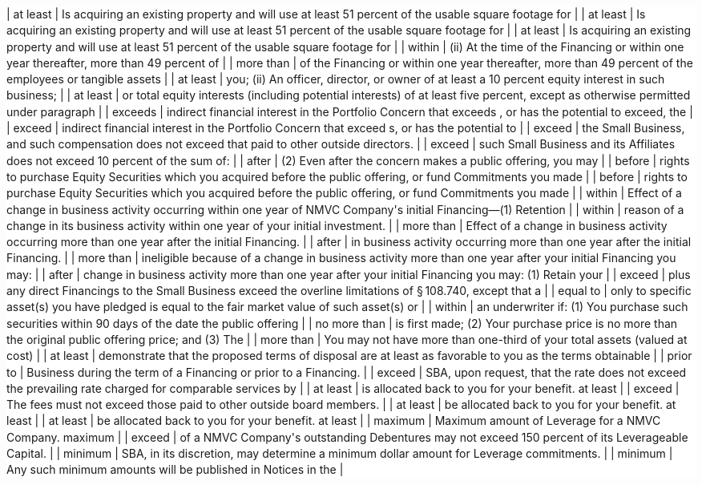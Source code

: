 | at least      | Is acquiring an existing property and will use at least 51 percent of the usable square footage for                                             |
| at least      | Is acquiring an existing property and will use at least 51 percent of the usable square footage for                                             |
| at least      | Is acquiring an existing property and will use at least 51 percent of the usable square footage for                                             |
| within        | (ii) At the time of the Financing or within one year thereafter, more than 49 percent of                                                        |
| more than     | of the Financing or within one year thereafter, more than 49 percent of the employees or tangible assets                                        |
| at least      | you; (ii) An officer, director, or owner of at least a 10 percent equity interest in such business;                                             |
| at least      | or total equity interests (including potential interests) of at least five percent, except as otherwise permitted under paragraph               |
| exceeds       | indirect financial interest in the Portfolio Concern that exceeds , or has the potential to exceed, the                                         |
| exceed        | indirect financial interest in the Portfolio Concern that exceed s, or has the potential to                                                     |
| exceed        | the Small Business, and such compensation does not exceed  that paid to other outside directors.                                                |
| exceed        | such Small Business and its Affiliates does not exceed  10 percent of the sum of:                                                               |
| after         | (2) Even  after the concern makes a public offering, you may                                                                                    |
| before        | rights to purchase Equity Securities which you acquired before  the public offering, or fund Commitments you made                               |
| before        | rights to purchase Equity Securities which you acquired before  the public offering, or fund Commitments you made                               |
| within        | Effect of a change in business activity occurring within one year of NMVC Company's initial Financing&#8212;(1) Retention                       |
| within        | reason of a change in its business activity within  one year of your initial investment.                                                        |
| more than     | Effect of a change in business activity occurring more than  one year after the initial Financing.                                              |
| after         | in business activity occurring more than one year after  the initial Financing.                                                                 |
| more than     | ineligible because of a change in business activity more than one year after your initial Financing you may:                                    |
| after         | change in business activity more than one year after your initial Financing you may: (1) Retain your                                            |
| exceed        | plus any direct Financings to the Small Business exceed the overline limitations of &#167;&#8201;108.740, except that a                         |
| equal to      | only to specific asset(s) you have pledged is equal to the fair market value of such asset(s) or                                                |
| within        | an underwriter if: (1) You purchase such securities within 90 days of the date the public offering                                              |
| no more than  | is first made; (2) Your purchase price is no more than the original public offering price; and (3) The                                          |
| more than     | You may not have  more than one-third of your total assets (valued at cost)                                                                     |
| at least      | demonstrate that the proposed terms of disposal are at least as favorable to you as the terms obtainable                                        |
| prior to      | Business during the term of a Financing or prior to  a Financing.                                                                               |
| exceed        | SBA, upon request, that the rate does not exceed the prevailing rate charged for comparable services by                                         |
| at least      | is allocated back to you for your benefit. at least                                                                                             |
| exceed        | The fees must not  exceed  those paid to other outside board members.                                                                           |
| at least      | be allocated back to you for your benefit. at least                                                                                             |
| at least      | be allocated back to you for your benefit. at least                                                                                             |
| maximum       | Maximum amount of Leverage for a NMVC Company. maximum                                                                                          |
| exceed        | of a NMVC Company's outstanding Debentures may not exceed  150 percent of its Leverageable Capital.                                             |
| minimum       | SBA, in its discretion, may determine a  minimum  dollar amount for Leverage commitments.                                                       |
| minimum       | Any such  minimum amounts will be published in Notices in the                                                                                   |